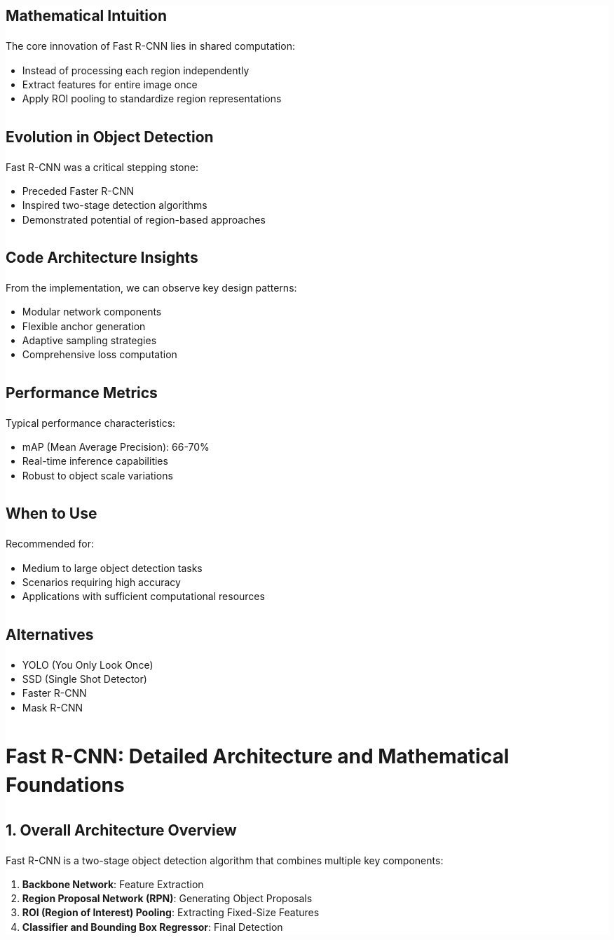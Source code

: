 ## Mathematical Intuition
The core innovation of Fast R-CNN lies in shared computation:
- Instead of processing each region independently
- Extract features for entire image once
- Apply ROI pooling to standardize region representations

## Evolution in Object Detection
Fast R-CNN was a critical stepping stone:
- Preceded Faster R-CNN
- Inspired two-stage detection algorithms
- Demonstrated potential of region-based approaches

## Code Architecture Insights
From the implementation, we can observe key design patterns:
- Modular network components
- Flexible anchor generation
- Adaptive sampling strategies
- Comprehensive loss computation

## Performance Metrics
Typical performance characteristics:
- mAP (Mean Average Precision): 66-70%
- Real-time inference capabilities
- Robust to object scale variations

## When to Use
Recommended for:
- Medium to large object detection tasks
- Scenarios requiring high accuracy
- Applications with sufficient computational resources

## Alternatives
- YOLO (You Only Look Once)
- SSD (Single Shot Detector)
- Faster R-CNN
- Mask R-CNN


# Fast R-CNN: Detailed Architecture and Mathematical Foundations

## 1. Overall Architecture Overview

Fast R-CNN is a two-stage object detection algorithm that combines multiple key components:
1. **Backbone Network**: Feature Extraction
2. **Region Proposal Network (RPN)**: Generating Object Proposals
3. **ROI (Region of Interest) Pooling**: Extracting Fixed-Size Features
4. **Classifier and Bounding Box Regressor**: Final Detection
